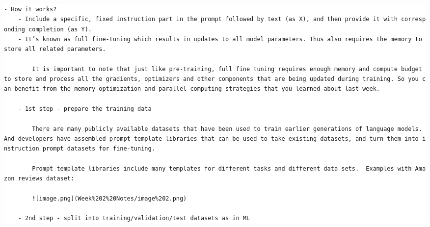     - How it works?
        - Include a specific, fixed instruction part in the prompt followed by text (as X), and then provide it with corresponding completion (as Y).
        - It’s known as full fine-tuning which results in updates to all model parameters. Thus also requires the memory to store all related parameters.
            
            It is important to note that just like pre-training, full fine tuning requires enough memory and compute budget to store and process all the gradients, optimizers and other components that are being updated during training. So you can benefit from the memory optimization and parallel computing strategies that you learned about last week.
            
        - 1st step - prepare the training data
            
            There are many publicly available datasets that have been used to train earlier generations of language models. And developers have assembled prompt template libraries that can be used to take existing datasets, and turn them into instruction prompt datasets for fine-tuning.
            
            Prompt template libraries include many templates for different tasks and different data sets.  Examples with Amazon reviews dataset:
            
            ![image.png](Week%202%20Notes/image%202.png)
            
        - 2nd step - split into training/validation/test datasets as in ML
            